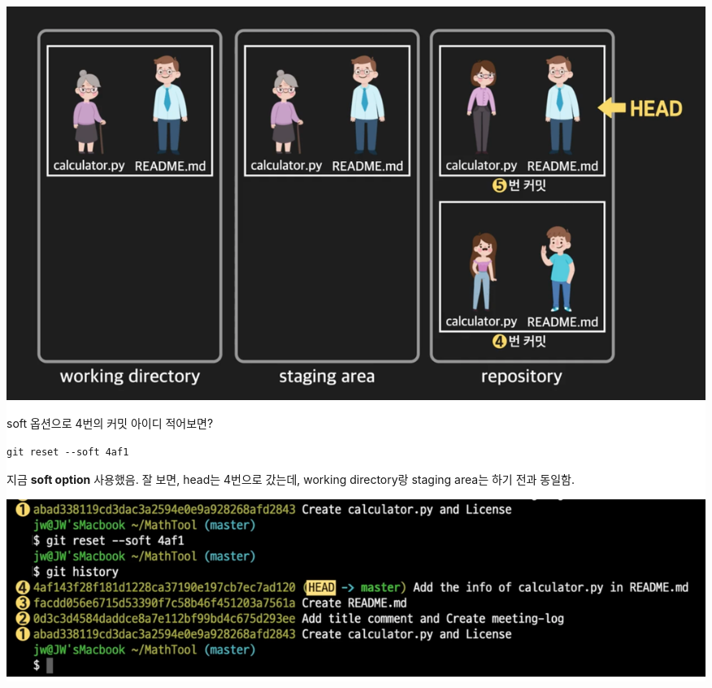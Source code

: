   ![](./resources/1_138.png)

  soft 옵션으로 4번의 커밋 아이디 적어보면?

  `git reset --soft 4af1`

  지금 **soft option** 사용했음. 잘 보면, head는 4번으로 갔는데, working directory랑 staging area는 하기 전과 동일함. 

  ![](./resources/1_139.png)
